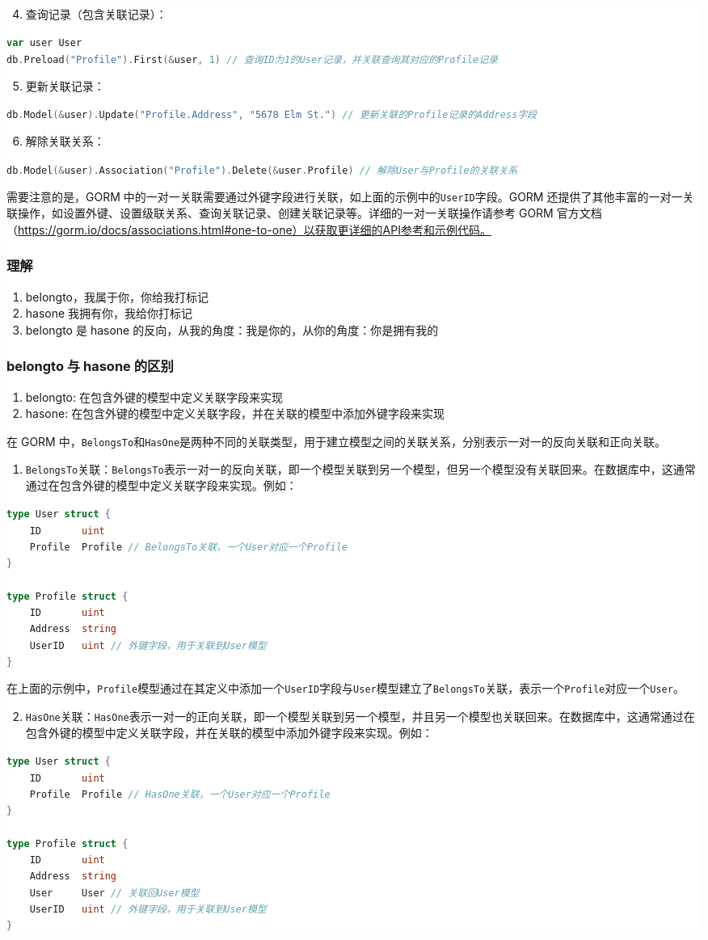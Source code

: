 4. 查询记录（包含关联记录）：

```go
var user User
db.Preload("Profile").First(&user, 1) // 查询ID为1的User记录，并关联查询其对应的Profile记录
```

5. 更新关联记录：

```go
db.Model(&user).Update("Profile.Address", "5678 Elm St.") // 更新关联的Profile记录的Address字段
```

6. 解除关联关系：

```go
db.Model(&user).Association("Profile").Delete(&user.Profile) // 解除User与Profile的关联关系
```

需要注意的是，GORM 中的一对一关联需要通过外键字段进行关联，如上面的示例中的`UserID`字段。GORM 还提供了其他丰富的一对一关联操作，如设置外键、设置级联关系、查询关联记录、创建关联记录等。详细的一对一关联操作请参考 GORM 官方文档（https://gorm.io/docs/associations.html#one-to-one）以获取更详细的API参考和示例代码。

### 理解

1.  belongto，我属于你，你给我打标记
2.  hasone 我拥有你，我给你打标记
3.  belongto 是 hasone 的反向，从我的角度：我是你的，从你的角度：你是拥有我的

### belongto 与 hasone 的区别

1. belongto: 在包含外键的模型中定义关联字段来实现
2. hasone: 在包含外键的模型中定义关联字段，并在关联的模型中添加外键字段来实现

在 GORM 中，`BelongsTo`和`HasOne`是两种不同的关联类型，用于建立模型之间的关联关系，分别表示一对一的反向关联和正向关联。

1. `BelongsTo`关联：`BelongsTo`表示一对一的反向关联，即一个模型关联到另一个模型，但另一个模型没有关联回来。在数据库中，这通常通过在包含外键的模型中定义关联字段来实现。例如：

```go
type User struct {
    ID       uint
    Profile  Profile // BelongsTo关联，一个User对应一个Profile
}

type Profile struct {
    ID       uint
    Address  string
    UserID   uint // 外键字段，用于关联到User模型
}
```

在上面的示例中，`Profile`模型通过在其定义中添加一个`UserID`字段与`User`模型建立了`BelongsTo`关联，表示一个`Profile`对应一个`User`。

2. `HasOne`关联：`HasOne`表示一对一的正向关联，即一个模型关联到另一个模型，并且另一个模型也关联回来。在数据库中，这通常通过在包含外键的模型中定义关联字段，并在关联的模型中添加外键字段来实现。例如：

```go
type User struct {
    ID       uint
    Profile  Profile // HasOne关联，一个User对应一个Profile
}

type Profile struct {
    ID       uint
    Address  string
    User     User // 关联回User模型
    UserID   uint // 外键字段，用于关联到User模型
}
```
